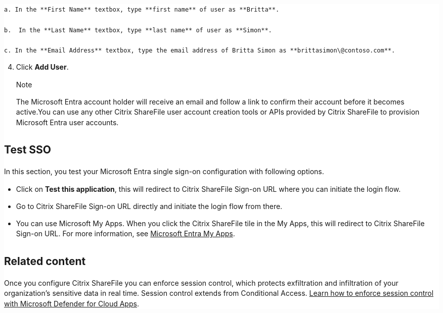	a. In the **First Name** textbox, type **first name** of user as **Britta**.
   
	b.  In the **Last Name** textbox, type **last name** of user as **Simon**.
   
	c. In the **Email Address** textbox, type the email address of Britta Simon as **brittasimon\@contoso.com**.

4. Click **Add User**.
  
	>[!NOTE]
	>The Microsoft Entra account holder will receive an email and follow a link to confirm their account before it becomes active.You can use any other Citrix ShareFile user account creation tools or APIs provided by Citrix ShareFile to provision Microsoft Entra user accounts.

## Test SSO 

In this section, you test your Microsoft Entra single sign-on configuration with following options.

* Click on **Test this application**, this will redirect to Citrix ShareFile Sign-on URL where you can initiate the login flow.

* Go to Citrix ShareFile Sign-on URL directly and initiate the login flow from there.

* You can use Microsoft My Apps. When you click the Citrix ShareFile tile in the My Apps, this will redirect to Citrix ShareFile Sign-on URL. For more information, see [Microsoft Entra My Apps](/azure/active-directory/manage-apps/end-user-experiences#azure-ad-my-apps).

## Related content

Once you configure Citrix ShareFile you can enforce session control, which protects exfiltration and infiltration of your organization’s sensitive data in real time. Session control extends from Conditional Access. [Learn how to enforce session control with Microsoft Defender for Cloud Apps](/cloud-app-security/proxy-deployment-any-app).
